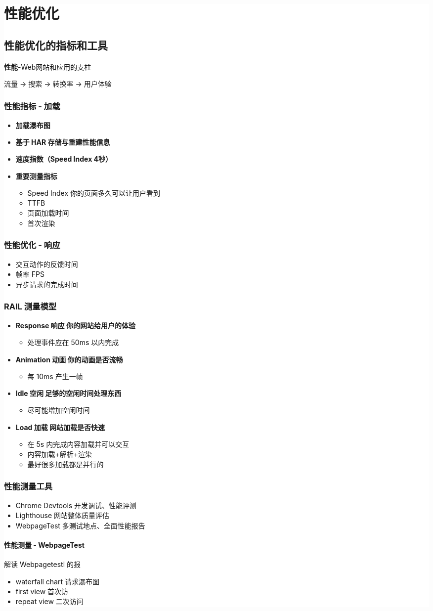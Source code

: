 # 性能优化

## 性能优化的指标和工具

**性能**-Web网站和应用的支柱

流量 -> 搜索 -> 转换率 -> 用户体验

### 性能指标 - 加载

- **加载瀑布图**

- **基于 HAR 存储与重建性能信息**

- **速度指数（Speed Index  4秒）**

- **重要测量指标**
  - Speed Index  你的页面多久可以让用户看到
  - TTFB
  - 页面加载时间
  - 首次渲染

### 性能优化 - 响应

- 交互动作的反馈时间
- 帧率 FPS
- 异步请求的完成时间

### RAIL 测量模型

- **Response 响应  你的网站给用户的体验**
  - 处理事件应在 50ms 以内完成
- **Animation 动画   你的动画是否流畅**
  - 每 10ms 产生一帧

- **Idle 空闲 足够的空闲时间处理东西**
  - 尽可能增加空闲时间
- **Load 加载  网站加载是否快速**
  - 在 5s 内完成内容加载并可以交互
  - 内容加载+解析+渲染
  - 最好很多加载都是并行的

### 性能测量工具

- Chrome Devtools 开发调试、性能评测 
- Lighthouse 网站整体质量评估
- WebpageTest 多测试地点、全面性能报告

#### 性能测量 - WebpageTest 
解读 Webpagetestl 的报
 - waterfall chart 请求瀑布图
 - first view 首次访  
 - repeat view 二次访问

